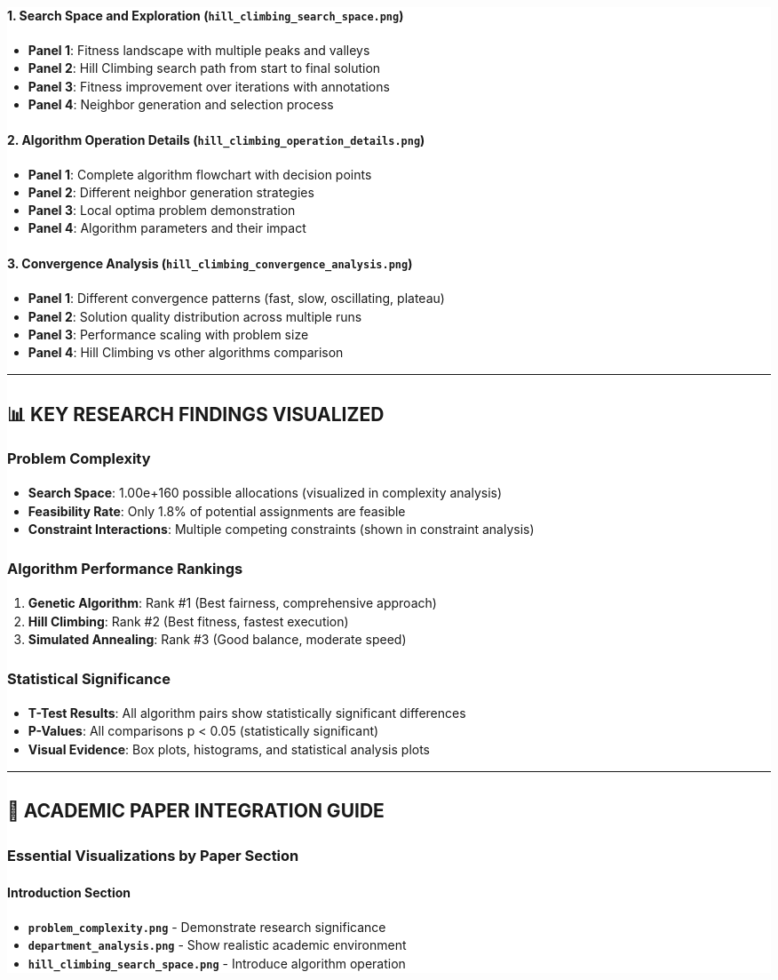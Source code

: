 #### **1. Search Space and Exploration** (`hill_climbing_search_space.png`)
- **Panel 1**: Fitness landscape with multiple peaks and valleys
- **Panel 2**: Hill Climbing search path from start to final solution
- **Panel 3**: Fitness improvement over iterations with annotations
- **Panel 4**: Neighbor generation and selection process

#### **2. Algorithm Operation Details** (`hill_climbing_operation_details.png`)
- **Panel 1**: Complete algorithm flowchart with decision points
- **Panel 2**: Different neighbor generation strategies
- **Panel 3**: Local optima problem demonstration
- **Panel 4**: Algorithm parameters and their impact

#### **3. Convergence Analysis** (`hill_climbing_convergence_analysis.png`)
- **Panel 1**: Different convergence patterns (fast, slow, oscillating, plateau)
- **Panel 2**: Solution quality distribution across multiple runs
- **Panel 3**: Performance scaling with problem size
- **Panel 4**: Hill Climbing vs other algorithms comparison

---

## 📊 **KEY RESEARCH FINDINGS VISUALIZED**

### **Problem Complexity**
- **Search Space**: 1.00e+160 possible allocations (visualized in complexity analysis)
- **Feasibility Rate**: Only 1.8% of potential assignments are feasible
- **Constraint Interactions**: Multiple competing constraints (shown in constraint analysis)

### **Algorithm Performance Rankings**
1. **Genetic Algorithm**: Rank #1 (Best fairness, comprehensive approach)
2. **Hill Climbing**: Rank #2 (Best fitness, fastest execution)
3. **Simulated Annealing**: Rank #3 (Good balance, moderate speed)

### **Statistical Significance**
- **T-Test Results**: All algorithm pairs show statistically significant differences
- **P-Values**: All comparisons p < 0.05 (statistically significant)
- **Visual Evidence**: Box plots, histograms, and statistical analysis plots

---

## 🎯 **ACADEMIC PAPER INTEGRATION GUIDE**

### **Essential Visualizations by Paper Section**

#### **Introduction Section**
- **`problem_complexity.png`** - Demonstrate research significance
- **`department_analysis.png`** - Show realistic academic environment
- **`hill_climbing_search_space.png`** - Introduce algorithm operation
